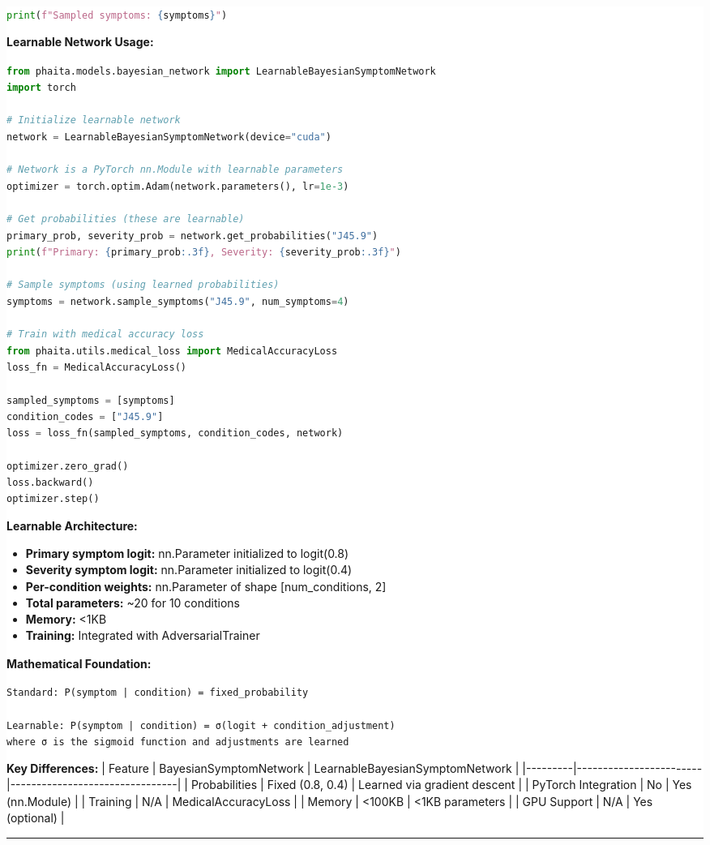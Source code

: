 ```python
print(f"Sampled symptoms: {symptoms}")
```

**Learnable Network Usage:**
```python
from phaita.models.bayesian_network import LearnableBayesianSymptomNetwork
import torch

# Initialize learnable network
network = LearnableBayesianSymptomNetwork(device="cuda")

# Network is a PyTorch nn.Module with learnable parameters
optimizer = torch.optim.Adam(network.parameters(), lr=1e-3)

# Get probabilities (these are learnable)
primary_prob, severity_prob = network.get_probabilities("J45.9")
print(f"Primary: {primary_prob:.3f}, Severity: {severity_prob:.3f}")

# Sample symptoms (using learned probabilities)
symptoms = network.sample_symptoms("J45.9", num_symptoms=4)

# Train with medical accuracy loss
from phaita.utils.medical_loss import MedicalAccuracyLoss
loss_fn = MedicalAccuracyLoss()

sampled_symptoms = [symptoms]
condition_codes = ["J45.9"]
loss = loss_fn(sampled_symptoms, condition_codes, network)

optimizer.zero_grad()
loss.backward()
optimizer.step()
```

**Learnable Architecture:**
- **Primary symptom logit:** nn.Parameter initialized to logit(0.8)
- **Severity symptom logit:** nn.Parameter initialized to logit(0.4)
- **Per-condition weights:** nn.Parameter of shape [num_conditions, 2]
- **Total parameters:** ~20 for 10 conditions
- **Memory:** <1KB
- **Training:** Integrated with AdversarialTrainer

**Mathematical Foundation:**
```
Standard: P(symptom | condition) = fixed_probability

Learnable: P(symptom | condition) = σ(logit + condition_adjustment)
where σ is the sigmoid function and adjustments are learned
```

**Key Differences:**
| Feature | BayesianSymptomNetwork | LearnableBayesianSymptomNetwork |
|---------|------------------------|--------------------------------|
| Probabilities | Fixed (0.8, 0.4) | Learned via gradient descent |
| PyTorch Integration | No | Yes (nn.Module) |
| Training | N/A | MedicalAccuracyLoss |
| Memory | <100KB | <1KB parameters |
| GPU Support | N/A | Yes (optional) |

---